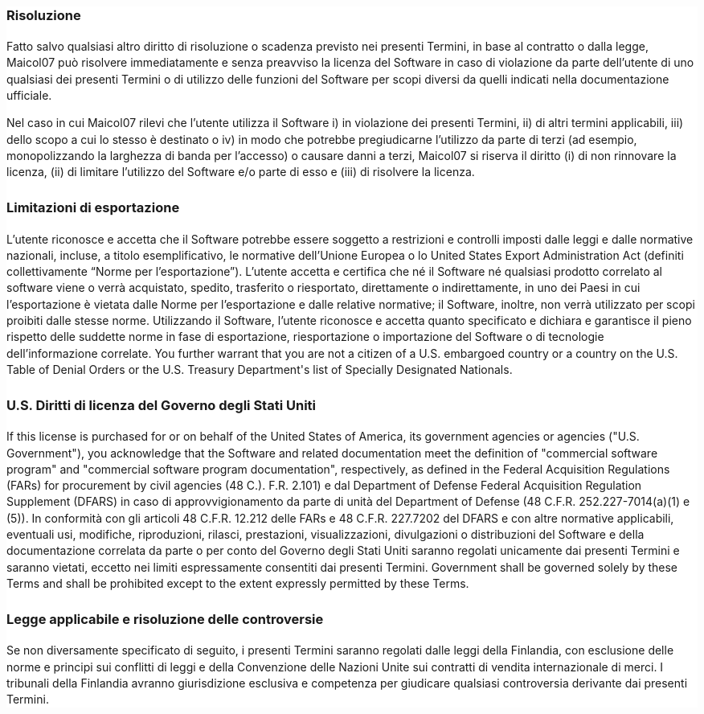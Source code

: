 ### Risoluzione

Fatto salvo qualsiasi altro diritto di risoluzione o scadenza previsto nei presenti Termini, in base al contratto o dalla legge, Maicol07 può risolvere immediatamente e senza preavviso la licenza del Software in caso di violazione da parte dell’utente di uno qualsiasi dei presenti Termini o di utilizzo delle funzioni del Software per scopi diversi da quelli indicati nella documentazione ufficiale.

Nel caso in cui Maicol07 rilevi che l’utente utilizza il Software i) in violazione dei presenti Termini, ii) di altri termini applicabili, iii) dello scopo a cui lo stesso è destinato o iv) in modo che potrebbe pregiudicarne l’utilizzo da parte di terzi (ad esempio, monopolizzando la larghezza di banda per l’accesso) o causare danni a terzi, Maicol07 si riserva il diritto (i) di non rinnovare la licenza, (ii) di limitare l’utilizzo del Software e/o parte di esso e (iii) di risolvere la licenza.

### Limitazioni di esportazione

L’utente riconosce e accetta che il Software potrebbe essere soggetto a restrizioni e controlli imposti dalle leggi e dalle normative nazionali, incluse, a titolo esemplificativo, le normative dell’Unione Europea o lo United States Export Administration Act (definiti collettivamente “Norme per l’esportazione”). L’utente accetta e certifica che né il Software né qualsiasi prodotto correlato al software viene o verrà acquistato, spedito, trasferito o riesportato, direttamente o indirettamente, in uno dei Paesi in cui l’esportazione è vietata dalle Norme per l’esportazione e dalle relative normative; il Software, inoltre, non verrà utilizzato per scopi proibiti dalle stesse norme. Utilizzando il Software, l’utente riconosce e accetta quanto specificato e dichiara e garantisce il pieno rispetto delle suddette norme in fase di esportazione, riesportazione o importazione del Software o di tecnologie dell’informazione correlate. You further warrant that you are not a citizen of a U.S. embargoed country or a country on the U.S. Table of Denial Orders or the U.S. Treasury Department's list of Specially Designated Nationals.

### U.S. Diritti di licenza del Governo degli Stati Uniti

If this license is purchased for or on behalf of the United States of America, its government agencies or agencies ("U.S. Government"), you acknowledge that the Software and related documentation meet the definition of "commercial software program" and "commercial software program documentation", respectively, as defined in the Federal Acquisition Regulations (FARs) for procurement by civil agencies (48 C.). F.R. 2.101) e dal Department of Defense Federal Acquisition Regulation Supplement (DFARS) in caso di approvvigionamento da parte di unità del Department of Defense (48 C.F.R. 252.227-7014(a)(1) e (5)). In conformità con gli articoli 48 C.F.R. 12.212 delle FARs e 48 C.F.R. 227.7202 del DFARS e con altre normative applicabili, eventuali usi, modifiche, riproduzioni, rilasci, prestazioni, visualizzazioni, divulgazioni o distribuzioni del Software e della documentazione correlata da parte o per conto del Governo degli Stati Uniti saranno regolati unicamente dai presenti Termini e saranno vietati, eccetto nei limiti espressamente consentiti dai presenti Termini. Government shall be governed solely by these Terms and shall be prohibited except to the extent expressly permitted by these Terms.

### Legge applicabile e risoluzione delle controversie

Se non diversamente specificato di seguito, i presenti Termini saranno regolati dalle leggi della Finlandia, con esclusione delle norme e principi sui conflitti di leggi e della Convenzione delle Nazioni Unite sui contratti di vendita internazionale di merci. I tribunali della Finlandia avranno giurisdizione esclusiva e competenza per giudicare qualsiasi controversia derivante dai presenti Termini.

